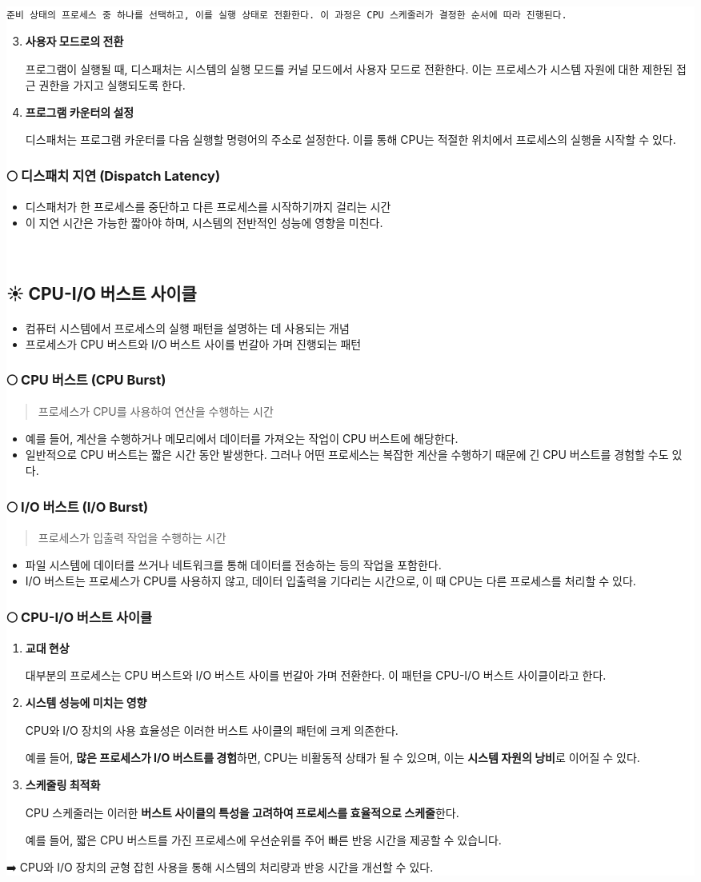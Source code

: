     준비 상태의 프로세스 중 하나를 선택하고, 이를 실행 상태로 전환한다. 이 과정은 CPU 스케줄러가 결정한 순서에 따라 진행된다.
    
3. **사용자 모드로의 전환**
    
    프로그램이 실행될 때, 디스패처는 시스템의 실행 모드를 커널 모드에서 사용자 모드로 전환한다. 이는 프로세스가 시스템 자원에 대한 제한된 접근 권한을 가지고 실행되도록 한다.
    
4. **프로그램 카운터의 설정**
    
    디스패처는 프로그램 카운터를 다음 실행할 명령어의 주소로 설정한다. 이를 통해 CPU는 적절한 위치에서 프로세스의 실행을 시작할 수 있다.
    

### 🌕 **디스패치 지연 (Dispatch Latency)**

- 디스패처가 한 프로세스를 중단하고 다른 프로세스를 시작하기까지 걸리는 시간
- 이 지연 시간은 가능한 짧아야 하며, 시스템의 전반적인 성능에 영향을 미친다.

<br>

## ☀️ ****CPU-I/O 버스트 사이클****

- 컴퓨터 시스템에서 프로세스의 실행 패턴을 설명하는 데 사용되는 개념
- 프로세스가 CPU 버스트와 I/O 버스트 사이를 번갈아 가며 진행되는 패턴

### 🌕 CPU 버스트 (CPU Burst)

> 프로세스가 CPU를 사용하여 연산을 수행하는 시간
> 
- 예를 들어, 계산을 수행하거나 메모리에서 데이터를 가져오는 작업이 CPU 버스트에 해당한다.
- 일반적으로 CPU 버스트는 짧은 시간 동안 발생한다. 그러나 어떤 프로세스는 복잡한 계산을 수행하기 때문에 긴 CPU 버스트를 경험할 수도 있다.

### 🌕 ****I/O 버스트 (I/O Burst)****

> 프로세스가 입출력 작업을 수행하는 시간
> 
- 파일 시스템에 데이터를 쓰거나 네트워크를 통해 데이터를 전송하는 등의 작업을 포함한다.
- I/O 버스트는 프로세스가 CPU를 사용하지 않고, 데이터 입출력을 기다리는 시간으로, 이 때 CPU는 다른 프로세스를 처리할 수 있다.

### 🌕 CPU-I/O 버스트 사이클

1. **교대 현상**
    
    대부분의 프로세스는 CPU 버스트와 I/O 버스트 사이를 번갈아 가며 전환한다. 이 패턴을 CPU-I/O 버스트 사이클이라고 한다.
    
2. **시스템 성능에 미치는 영향**
    
    CPU와 I/O 장치의 사용 효율성은 이러한 버스트 사이클의 패턴에 크게 의존한다.
    
    예를 들어, **많은 프로세스가 I/O 버스트를 경험**하면, CPU는 비활동적 상태가 될 수 있으며, 이는 **시스템 자원의 낭비**로 이어질 수 있다.
    
3. **스케줄링 최적화**
    
    CPU 스케줄러는 이러한 **버스트 사이클의 특성을 고려하여 프로세스를 효율적으로 스케줄**한다.
    
    예를 들어, 짧은 CPU 버스트를 가진 프로세스에 우선순위를 주어 빠른 반응 시간을 제공할 수 있습니다.
    

<aside>
➡️ CPU와 I/O 장치의 균형 잡힌 사용을 통해 시스템의 처리량과 반응 시간을 개선할 수 있다.
